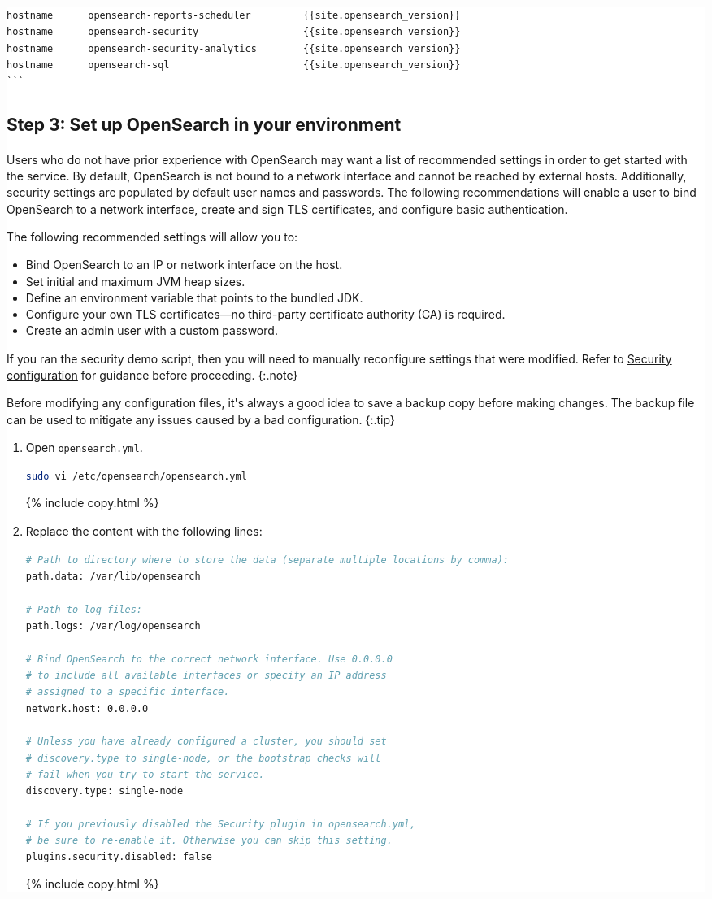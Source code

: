     hostname      opensearch-reports-scheduler         {{site.opensearch_version}}
    hostname      opensearch-security                  {{site.opensearch_version}}
    hostname      opensearch-security-analytics        {{site.opensearch_version}}
    hostname      opensearch-sql                       {{site.opensearch_version}}
    ```

## Step 3: Set up OpenSearch in your environment

Users who do not have prior experience with OpenSearch may want a list of recommended settings in order to get started with the service. By default, OpenSearch is not bound to a network interface and cannot be reached by external hosts. Additionally, security settings are populated by default user names and passwords. The following recommendations will enable a user to bind OpenSearch to a network interface, create and sign TLS certificates, and configure basic authentication.

The following recommended settings will allow you to:

- Bind OpenSearch to an IP or network interface on the host.
- Set initial and maximum JVM heap sizes.
- Define an environment variable that points to the bundled JDK.
- Configure your own TLS certificates—no third-party certificate authority (CA) is required.
- Create an admin user with a custom password.

If you ran the security demo script, then you will need to manually reconfigure settings that were modified. Refer to [Security configuration]({{site.url}}{{site.baseurl}}/install-and-configure/configuring-opensearch/) for guidance before proceeding.
{:.note}

Before modifying any configuration files, it's always a good idea to save a backup copy before making changes. The backup file can be used to mitigate any issues caused by a bad configuration.
{:.tip}

1. Open `opensearch.yml`.
   ```bash
   sudo vi /etc/opensearch/opensearch.yml
   ```
   {% include copy.html %}

1. Replace the content with the following lines:

   ```bash
   # Path to directory where to store the data (separate multiple locations by comma):
   path.data: /var/lib/opensearch
   
   # Path to log files:
   path.logs: /var/log/opensearch

   # Bind OpenSearch to the correct network interface. Use 0.0.0.0
   # to include all available interfaces or specify an IP address
   # assigned to a specific interface.
   network.host: 0.0.0.0

   # Unless you have already configured a cluster, you should set
   # discovery.type to single-node, or the bootstrap checks will
   # fail when you try to start the service.
   discovery.type: single-node

   # If you previously disabled the Security plugin in opensearch.yml,
   # be sure to re-enable it. Otherwise you can skip this setting.
   plugins.security.disabled: false
   ```
   {% include copy.html %}
